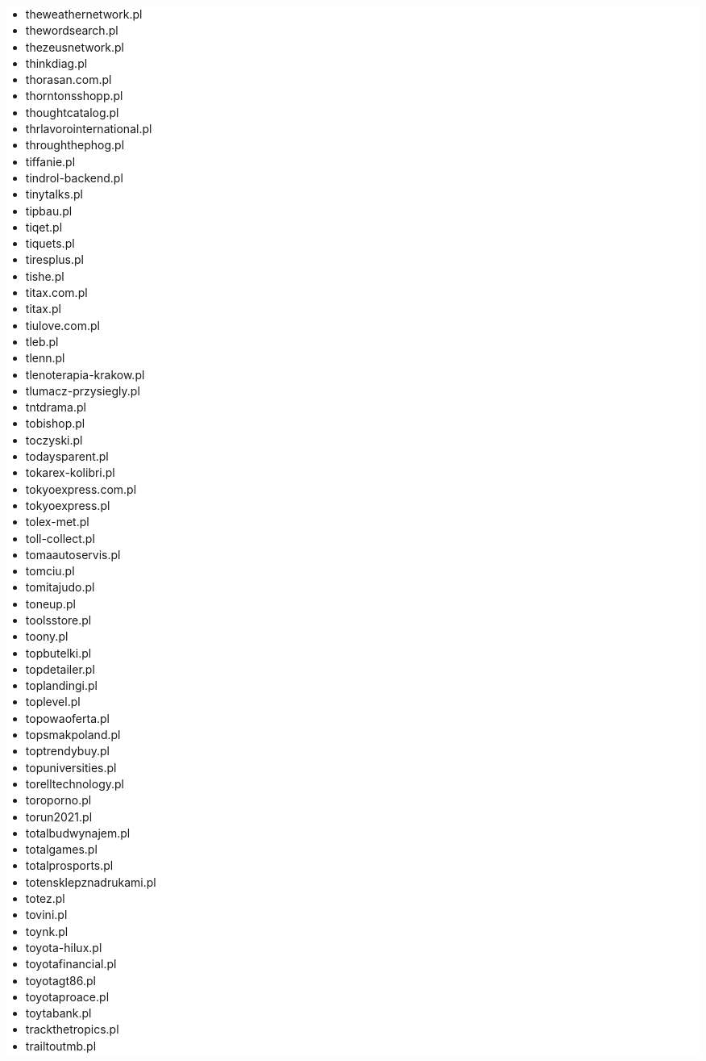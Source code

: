 - theweathernetwork.pl
- thewordsearch.pl
- thezeusnetwork.pl
- thinkdiag.pl
- thorasan.com.pl
- thorntonsshopp.pl
- thoughtcatalog.pl
- thrlavorointernational.pl
- throughthephog.pl
- tiffanie.pl
- tindrol-backend.pl
- tinytalks.pl
- tipbau.pl
- tiqet.pl
- tiquets.pl
- tiresplus.pl
- tishe.pl
- titax.com.pl
- titax.pl
- tiulove.com.pl
- tleb.pl
- tlenn.pl
- tlenoterapia-krakow.pl
- tlumacz-przysiegly.pl
- tntdrama.pl
- tobishop.pl
- toczyski.pl
- todaysparent.pl
- tokarex-kolibri.pl
- tokyoexpress.com.pl
- tokyoexpress.pl
- tolex-met.pl
- toll-collect.pl
- tomaautoservis.pl
- tomciu.pl
- tomitajudo.pl
- toneup.pl
- toolsstore.pl
- toony.pl
- topbutelki.pl
- topdetailer.pl
- toplandingi.pl
- toplevel.pl
- topowaoferta.pl
- topsmakpoland.pl
- toptrendybuy.pl
- topuniversities.pl
- torelltechnology.pl
- toroporno.pl
- torun2021.pl
- totalbudwynajem.pl
- totalgames.pl
- totalprosports.pl
- totensklepznadrukami.pl
- totez.pl
- tovini.pl
- toynk.pl
- toyota-hilux.pl
- toyotafinancial.pl
- toyotagt86.pl
- toyotaproace.pl
- toytabank.pl
- trackthetropics.pl
- trailtoutmb.pl